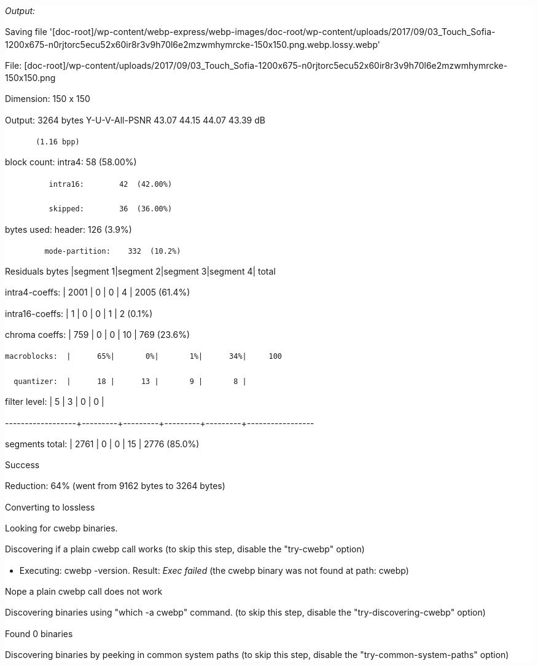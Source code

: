 
*Output:* 

Saving file '[doc-root]/wp-content/webp-express/webp-images/doc-root/wp-content/uploads/2017/09/03_Touch_Sofia-1200x675-n0rjtorc5ecu52x60ir8r3v9h70l6e2mzwmhymrcke-150x150.png.webp.lossy.webp'

File:      [doc-root]/wp-content/uploads/2017/09/03_Touch_Sofia-1200x675-n0rjtorc5ecu52x60ir8r3v9h70l6e2mzwmhymrcke-150x150.png

Dimension: 150 x 150

Output:    3264 bytes Y-U-V-All-PSNR 43.07 44.15 44.07   43.39 dB

           (1.16 bpp)

block count:  intra4:         58  (58.00%)

              intra16:        42  (42.00%)

              skipped:        36  (36.00%)

bytes used:  header:            126  (3.9%)

             mode-partition:    332  (10.2%)

 Residuals bytes  |segment 1|segment 2|segment 3|segment 4|  total

  intra4-coeffs:  |    2001 |       0 |       0 |       4 |    2005  (61.4%)

 intra16-coeffs:  |       1 |       0 |       0 |       1 |       2  (0.1%)

  chroma coeffs:  |     759 |       0 |       0 |      10 |     769  (23.6%)

    macroblocks:  |      65%|       0%|       1%|      34%|     100

      quantizer:  |      18 |      13 |       9 |       8 |

   filter level:  |       5 |       3 |       0 |       0 |

------------------+---------+---------+---------+---------+-----------------

 segments total:  |    2761 |       0 |       0 |      15 |    2776  (85.0%)


Success

Reduction: 64% (went from 9162 bytes to 3264 bytes)


Converting to lossless

Looking for cwebp binaries.

Discovering if a plain cwebp call works (to skip this step, disable the "try-cwebp" option)

- Executing: cwebp -version. Result: *Exec failed* (the cwebp binary was not found at path: cwebp)

Nope a plain cwebp call does not work

Discovering binaries using "which -a cwebp" command. (to skip this step, disable the "try-discovering-cwebp" option)

Found 0 binaries

Discovering binaries by peeking in common system paths (to skip this step, disable the "try-common-system-paths" option)
